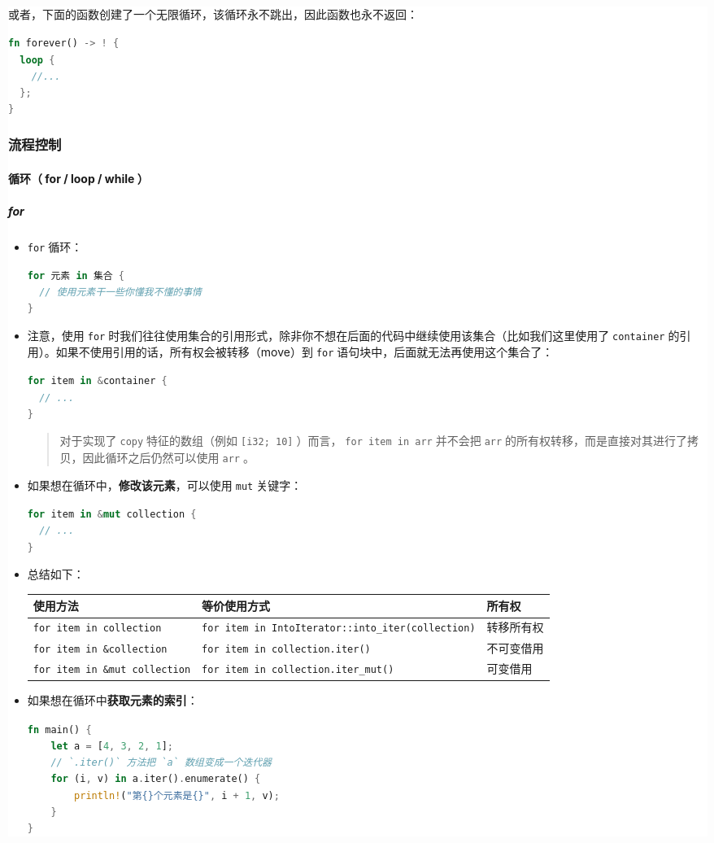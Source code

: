   或者，下面的函数创建了一个无限循环，该循环永不跳出，因此函数也永不返回：

  ```rust
  fn forever() -> ! {
    loop {
      //...
    };
  }
  ```



### 流程控制

#### 循环（ for / loop / while ）

##### for

- `for` 循环：

  ```rust
  for 元素 in 集合 {
    // 使用元素干一些你懂我不懂的事情
  }
  ```

- 注意，使用 `for` 时我们往往使用集合的引用形式，除非你不想在后面的代码中继续使用该集合（比如我们这里使用了 `container` 的引用）。如果不使用引用的话，所有权会被转移（move）到 `for` 语句块中，后面就无法再使用这个集合了：

  ```rust
  for item in &container {
    // ...
  }
  ```

  > 对于实现了 `copy` 特征的数组（例如 `[i32; 10]` ）而言， `for item in arr` 并不会把 `arr` 的所有权转移，而是直接对其进行了拷贝，因此循环之后仍然可以使用 `arr` 。

- 如果想在循环中，**修改该元素**，可以使用 `mut` 关键字：

  ```rust
  for item in &mut collection {
    // ...
  }
  ```

- 总结如下：

  | 使用方法                      | 等价使用方式                                      | 所有权     |
  | ----------------------------- | ------------------------------------------------- | ---------- |
  | `for item in collection`      | `for item in IntoIterator::into_iter(collection)` | 转移所有权 |
  | `for item in &collection`     | `for item in collection.iter()`                   | 不可变借用 |
  | `for item in &mut collection` | `for item in collection.iter_mut()`               | 可变借用   |

- 如果想在循环中**获取元素的索引**：

  ```rust
  fn main() {
      let a = [4, 3, 2, 1];
      // `.iter()` 方法把 `a` 数组变成一个迭代器
      for (i, v) in a.iter().enumerate() {
          println!("第{}个元素是{}", i + 1, v);
      }
  }
  ```
